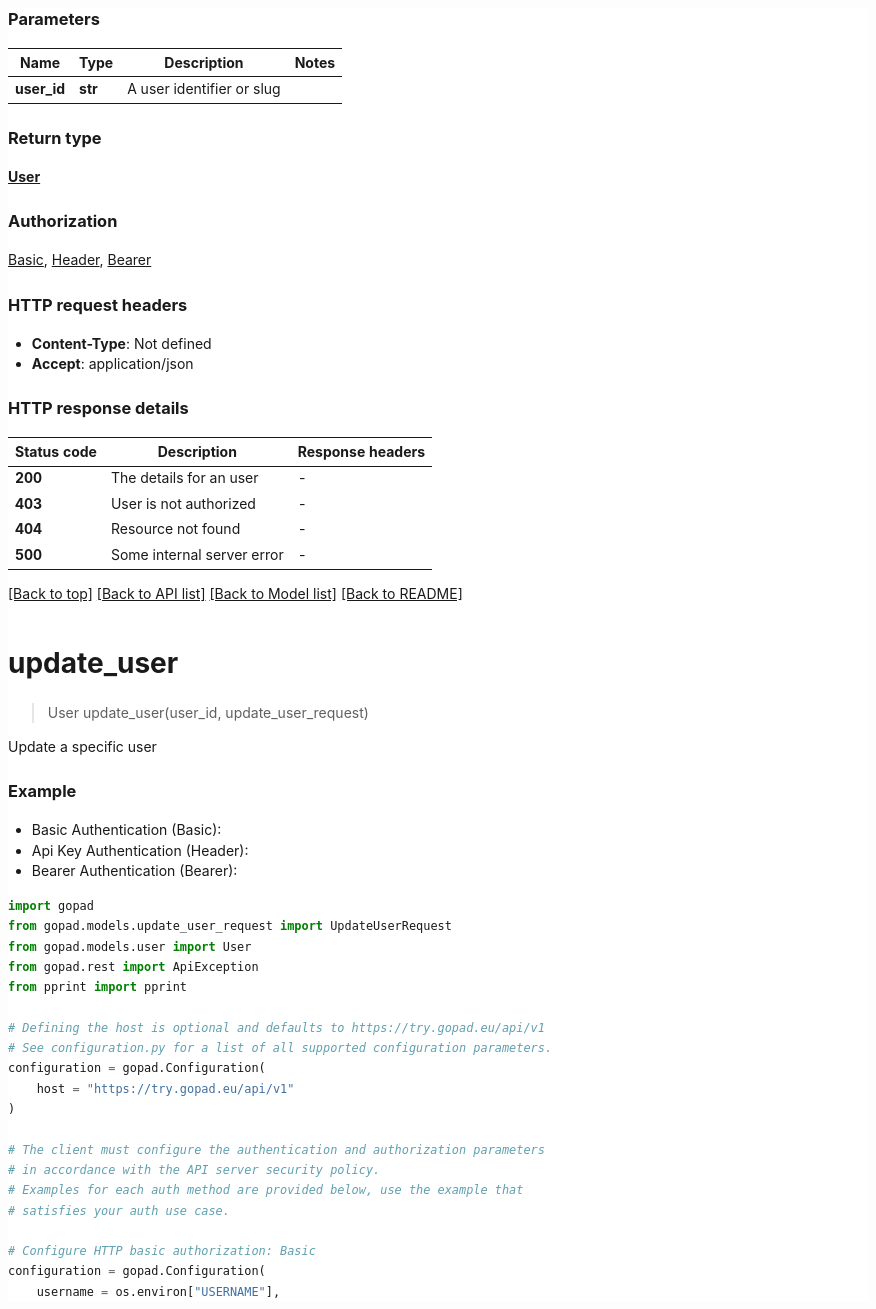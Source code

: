 

### Parameters


Name | Type | Description  | Notes
------------- | ------------- | ------------- | -------------
 **user_id** | **str**| A user identifier or slug | 

### Return type

[**User**](User.md)

### Authorization

[Basic](../README.md#Basic), [Header](../README.md#Header), [Bearer](../README.md#Bearer)

### HTTP request headers

 - **Content-Type**: Not defined
 - **Accept**: application/json

### HTTP response details

| Status code | Description | Response headers |
|-------------|-------------|------------------|
**200** | The details for an user |  -  |
**403** | User is not authorized |  -  |
**404** | Resource not found |  -  |
**500** | Some internal server error |  -  |

[[Back to top]](#) [[Back to API list]](../README.md#documentation-for-api-endpoints) [[Back to Model list]](../README.md#documentation-for-models) [[Back to README]](../README.md)

# **update_user**
> User update_user(user_id, update_user_request)

Update a specific user

### Example

* Basic Authentication (Basic):
* Api Key Authentication (Header):
* Bearer Authentication (Bearer):

```python
import gopad
from gopad.models.update_user_request import UpdateUserRequest
from gopad.models.user import User
from gopad.rest import ApiException
from pprint import pprint

# Defining the host is optional and defaults to https://try.gopad.eu/api/v1
# See configuration.py for a list of all supported configuration parameters.
configuration = gopad.Configuration(
    host = "https://try.gopad.eu/api/v1"
)

# The client must configure the authentication and authorization parameters
# in accordance with the API server security policy.
# Examples for each auth method are provided below, use the example that
# satisfies your auth use case.

# Configure HTTP basic authorization: Basic
configuration = gopad.Configuration(
    username = os.environ["USERNAME"],
```